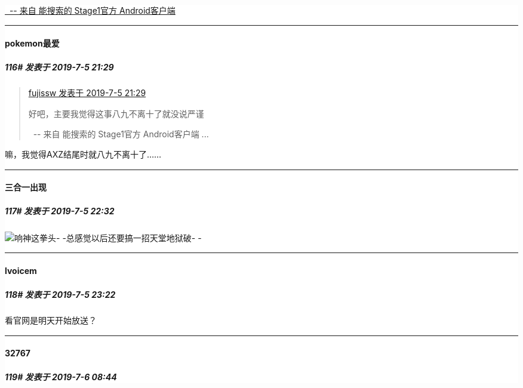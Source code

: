 [  -- 来自 能搜索的 Stage1官方 Android客户端](https://www.coolapk.com/apk/140634)







-----

####  pokemon最爱  
##### 116#       发表于 2019-7-5 21:29



<blockquote><a href="httphttps://bbs.saraba1st.com/2b/forum.php?mod=redirect&amp;goto=findpost&amp;pid=44401468&amp;ptid=1837674" target="_blank">fujissw 发表于 2019-7-5 21:29</a>

好吧，主要我觉得这事八九不离十了就没说严谨


  -- 来自 能搜索的 Stage1官方 Android客户端 ...</blockquote>
嘛，我觉得AXZ结尾时就八九不离十了……







-----

####  三合一出现  
##### 117#       发表于 2019-7-5 22:32



<img src="https://static.saraba1st.com/image/smiley/face2017/001.png" referrerpolicy="no-referrer">响神这拳头- -总感觉以后还要搞一招天堂地狱破- -







-----

####  lvoicem  
##### 118#       发表于 2019-7-5 23:22




看官网是明天开始放送？







-----

####  32767  
##### 119#       发表于 2019-7-6 08:44


